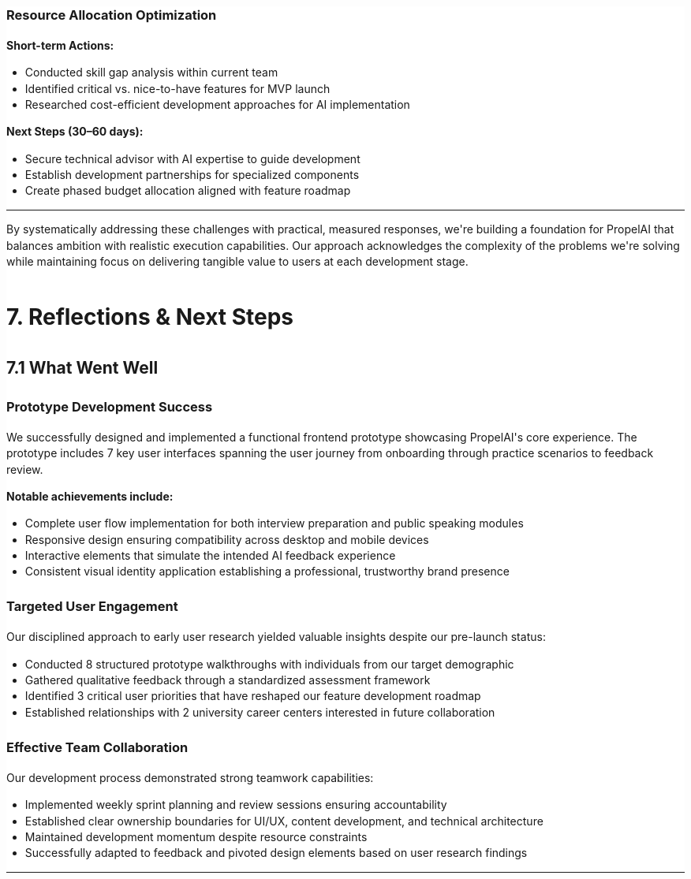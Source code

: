 
### **Resource Allocation Optimization**

**Short-term Actions:**
- Conducted skill gap analysis within current team
- Identified critical vs. nice-to-have features for MVP launch
- Researched cost-efficient development approaches for AI implementation

**Next Steps (30–60 days):**
- Secure technical advisor with AI expertise to guide development
- Establish development partnerships for specialized components
- Create phased budget allocation aligned with feature roadmap

---

By systematically addressing these challenges with practical, measured responses, we're building a foundation for PropelAI that balances ambition with realistic execution capabilities. Our approach acknowledges the complexity of the problems we're solving while maintaining focus on delivering tangible value to users at each development stage.


# 7. Reflections & Next Steps

## 7.1 What Went Well

### **Prototype Development Success**
We successfully designed and implemented a functional frontend prototype showcasing PropelAI's core experience. The prototype includes 7 key user interfaces spanning the user journey from onboarding through practice scenarios to feedback review.

**Notable achievements include:**
- Complete user flow implementation for both interview preparation and public speaking modules
- Responsive design ensuring compatibility across desktop and mobile devices
- Interactive elements that simulate the intended AI feedback experience
- Consistent visual identity application establishing a professional, trustworthy brand presence

### **Targeted User Engagement**
Our disciplined approach to early user research yielded valuable insights despite our pre-launch status:

- Conducted 8 structured prototype walkthroughs with individuals from our target demographic
- Gathered qualitative feedback through a standardized assessment framework
- Identified 3 critical user priorities that have reshaped our feature development roadmap
- Established relationships with 2 university career centers interested in future collaboration

### **Effective Team Collaboration**
Our development process demonstrated strong teamwork capabilities:

- Implemented weekly sprint planning and review sessions ensuring accountability
- Established clear ownership boundaries for UI/UX, content development, and technical architecture
- Maintained development momentum despite resource constraints
- Successfully adapted to feedback and pivoted design elements based on user research findings

---